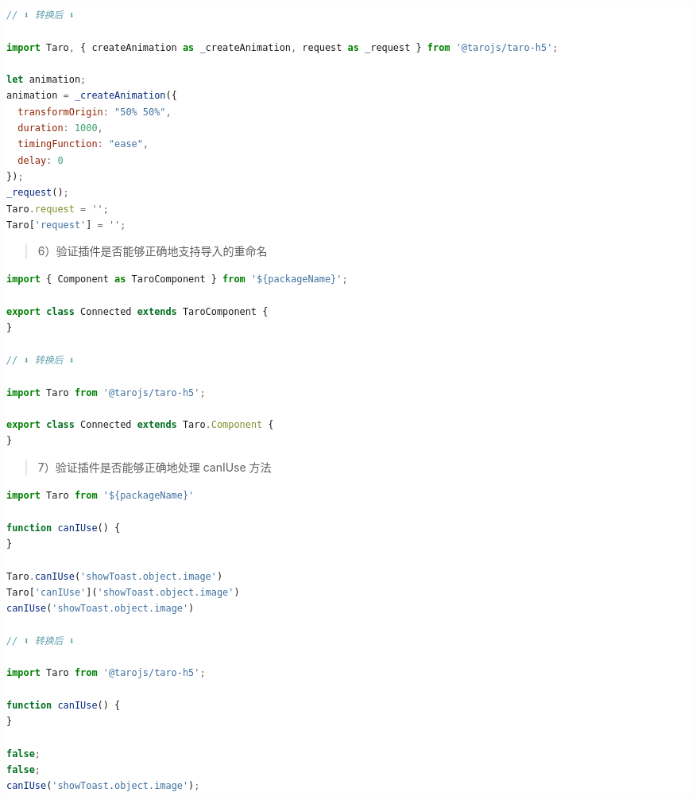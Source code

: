 ```javascript
// ⬇️ 转换后 ⬇️

import Taro, { createAnimation as _createAnimation, request as _request } from '@tarojs/taro-h5';

let animation;
animation = _createAnimation({
  transformOrigin: "50% 50%",
  duration: 1000,
  timingFunction: "ease",
  delay: 0
});
_request();
Taro.request = '';
Taro['request'] = '';
```

> 6）验证插件是否能够正确地支持导入的重命名

```javascript
import { Component as TaroComponent } from '${packageName}';

export class Connected extends TaroComponent {
}

// ⬇️ 转换后 ⬇️

import Taro from '@tarojs/taro-h5';

export class Connected extends Taro.Component {
}
```

> 7）验证插件是否能够正确地处理 canIUse 方法

```javascript
import Taro from '${packageName}'

function canIUse() {
}

Taro.canIUse('showToast.object.image')
Taro['canIUse']('showToast.object.image')
canIUse('showToast.object.image')

// ⬇️ 转换后 ⬇️

import Taro from '@tarojs/taro-h5';

function canIUse() {
}

false;
false;
canIUse('showToast.object.image');
```
